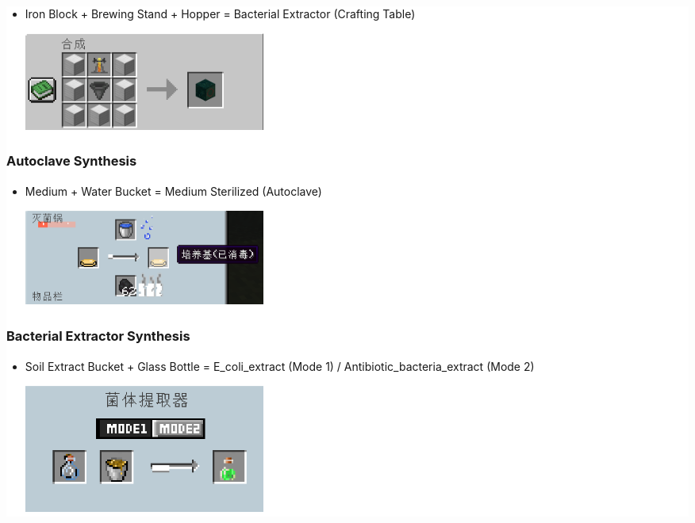 - Iron Block + Brewing Stand + Hopper = Bacterial Extractor (Crafting Table)
  
  <img src=".\images\image-20250517215523353.png" alt="image-20250517215523353" width="300" />

### Autoclave Synthesis

- Medium + Water Bucket = Medium Sterilized (Autoclave)

  <img src="images/recipes/1-6.png" width="300"   >
  
  

### Bacterial Extractor Synthesis

- Soil Extract Bucket + Glass Bottle = E_coli_extract (Mode 1) / Antibiotic_bacteria_extract (Mode 2)

   <img src="images/recipes/2-1-1.png" width="300">
